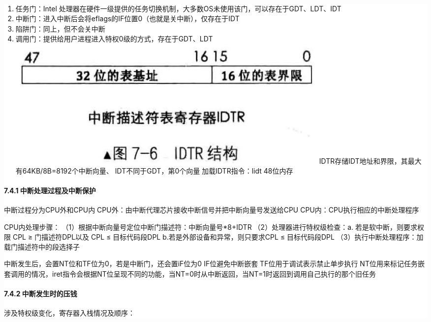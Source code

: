 1. 任务门：Intel 处理器在硬件一级提供的任务切换机制，大多数OS未使用该门，可以存在于GDT、LDT、IDT
2. 中断门：进入中断后会将eflags的IF位置0（也就是关中断），仅存在于IDT
3. 陷阱门：同上，但不会关中断
4. 调用门：提供给用户进程进入特权0级的方式，存在于GDT、LDT
![](img/5.png)
IDTR存储IDT地址和界限，其最大有64KB/8B=8192个中断向量、
IDT不同于GDT，第0个向量
加载IDTR指令：lidt 48位内存

#### 7.4.1 中断处理过程及中断保护
中断过程分为CPU外和CPU内
CPU外：由中断代理芯片接收中断信号并把中断向量号发送给CPU
CPU内：CPU执行相应的中断处理程序

CPU内处理步骤：
（1）根据中断向量号定位中断门描述符：中断向量号*8+IDTR
（2）处理器进行特权级检查：a. 若是软中断，则要求权限 CPL ≥ 门描述符DPL以及 CPL ≤ 目标代码段DPL b.若是外部设备和异常，则只要求CPL ≤ 目标代码段DPL
（3）执行中断处理程序：加载门描述符中的段选择子

中断发生后，会置NT位和TF位为0，若是中断门，还会置iF位为0
IF位避免中断嵌套
TF位用于调试表示禁止单步执行 
NT位用来标记任务嵌套调用的情况，iret指令会根据NT位呈现不同的功能，当NT=0时从中断返回，当NT=1时返回到调用自己执行的那个旧任务

#### 7.4.2 中断发生时的压钱
涉及特权级变化，寄存器入栈情况及顺序：